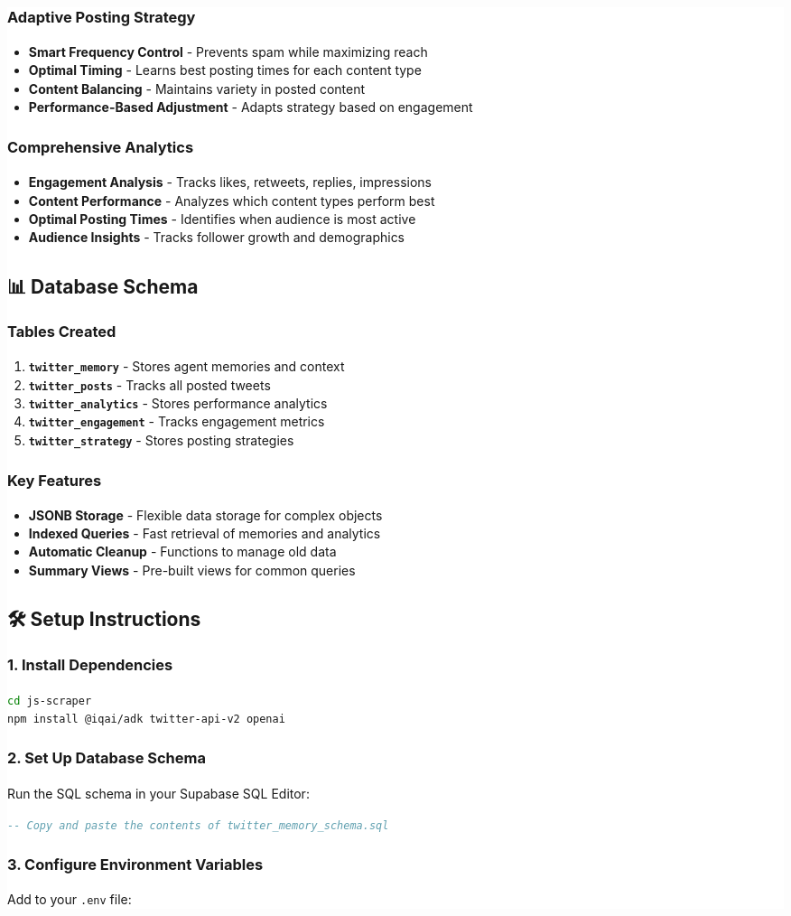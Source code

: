 ### **Adaptive Posting Strategy**

- **Smart Frequency Control** - Prevents spam while maximizing reach
- **Optimal Timing** - Learns best posting times for each content type
- **Content Balancing** - Maintains variety in posted content
- **Performance-Based Adjustment** - Adapts strategy based on engagement

### **Comprehensive Analytics**

- **Engagement Analysis** - Tracks likes, retweets, replies, impressions
- **Content Performance** - Analyzes which content types perform best
- **Optimal Posting Times** - Identifies when audience is most active
- **Audience Insights** - Tracks follower growth and demographics

## 📊 Database Schema

### **Tables Created**

1. **`twitter_memory`** - Stores agent memories and context
2. **`twitter_posts`** - Tracks all posted tweets
3. **`twitter_analytics`** - Stores performance analytics
4. **`twitter_engagement`** - Tracks engagement metrics
5. **`twitter_strategy`** - Stores posting strategies

### **Key Features**

- **JSONB Storage** - Flexible data storage for complex objects
- **Indexed Queries** - Fast retrieval of memories and analytics
- **Automatic Cleanup** - Functions to manage old data
- **Summary Views** - Pre-built views for common queries

## 🛠️ Setup Instructions

### **1. Install Dependencies**

```bash
cd js-scraper
npm install @iqai/adk twitter-api-v2 openai
```

### **2. Set Up Database Schema**

Run the SQL schema in your Supabase SQL Editor:

```sql
-- Copy and paste the contents of twitter_memory_schema.sql
```

### **3. Configure Environment Variables**

Add to your `.env` file:

